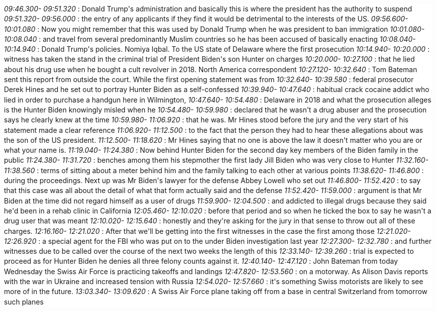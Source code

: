 *09:46.300- 09:51.320* :  Donald Trump's administration and basically this is where the president has the authority to suspend
*09:51.320- 09:56.000* :  the entry of any applicants if they find it would be detrimental to the interests of the US.
*09:56.600- 10:01.080* :  Now you might remember that this was used by Donald Trump when he was president to ban immigration
*10:01.080- 10:08.040* :  and travel from several predominantly Muslim countries so he has been accused of basically enacting
*10:08.040- 10:14.940* :  Donald Trump's policies. Nomiya Iqbal. To the US state of Delaware where the first prosecution
*10:14.940- 10:20.000* :  witness has taken the stand in the criminal trial of President Biden's son Hunter on charges
*10:20.000- 10:27.100* :  that he lied about his drug use when he bought a cult revolver in 2018. North America correspondent
*10:27.120- 10:32.640* :  Tom Bateman sent this report from outside the court. While the first opening statement was from
*10:32.640- 10:39.580* :  federal prosecutor Derek Hines and he set out to portray Hunter Biden as a self-confessed
*10:39.940- 10:47.640* :  habitual crack cocaine addict who lied in order to purchase a handgun here in Wilmington,
*10:47.640- 10:54.480* :  Delaware in 2018 and what the prosecution alleges is the Hunter Biden knowingly misled when he
*10:54.480- 10:59.980* :  declared that he wasn't a drug abuser and the prosecution says he clearly knew at the time
*10:59.980- 11:06.920* :  that he was. Mr Hines stood before the jury and the very start of his statement made a clear reference
*11:06.920- 11:12.500* :  to the fact that the person they had to hear these allegations about was the son of the US president.
*11:12.500- 11:18.620* :  Mr Hines saying that no one is above the law it doesn't matter who you are or what your name is.
*11:19.040- 11:24.380* :  Now behind Hunter Biden for the second day key members of the Biden family in the public
*11:24.380- 11:31.720* :  benches among them his stepmother the first lady Jill Biden who was very close to Hunter
*11:32.160- 11:38.560* :  terms of sitting about a meter behind him and the family talking to each other at various points
*11:38.620- 11:46.800* :  during the proceedings. Next up was Mr Biden's lawyer for the defense Abbey Lowell who set out
*11:46.800- 11:52.420* :  to say that this case was all about the detail of what that form actually said and the defense
*11:52.420- 11:59.000* :  argument is that Mr Biden at the time did not regard himself as a user of drugs
*11:59.900- 12:04.500* :  and addicted to illegal drugs because they said he'd been in a rehab clinic in California
*12:05.460- 12:10.020* :  before that period and so when he ticked the box to say he wasn't a drug user that was meant
*12:10.020- 12:15.640* :  honestly and they're asking for the jury in that sense to throw out all of these charges.
*12:16.160- 12:21.020* :  After that we'll be getting into the first witnesses in the case the first among those
*12:21.020- 12:26.920* :  a special agent for the FBI who was put on to the under Biden investigation last year
*12:27.300- 12:32.780* :  and further witnesses due to be called over the course of the next two weeks the length of this
*12:33.140- 12:39.260* :  trial is expected to proceed as for Hunter Biden he denies all three felony counts against it.
*12:40.140- 12:47.120* :  John Bateman from today Wednesday the Swiss Air Force is practicing takeoffs and landings
*12:47.820- 12:53.560* :  on a motorway. As Alison Davis reports with the war in Ukraine and increased tension with Russia
*12:54.020- 12:57.660* :  it's something Swiss motorists are likely to see more of in the future.
*13:03.340- 13:09.620* :  A Swiss Air Force plane taking off from a base in central Switzerland from tomorrow such planes